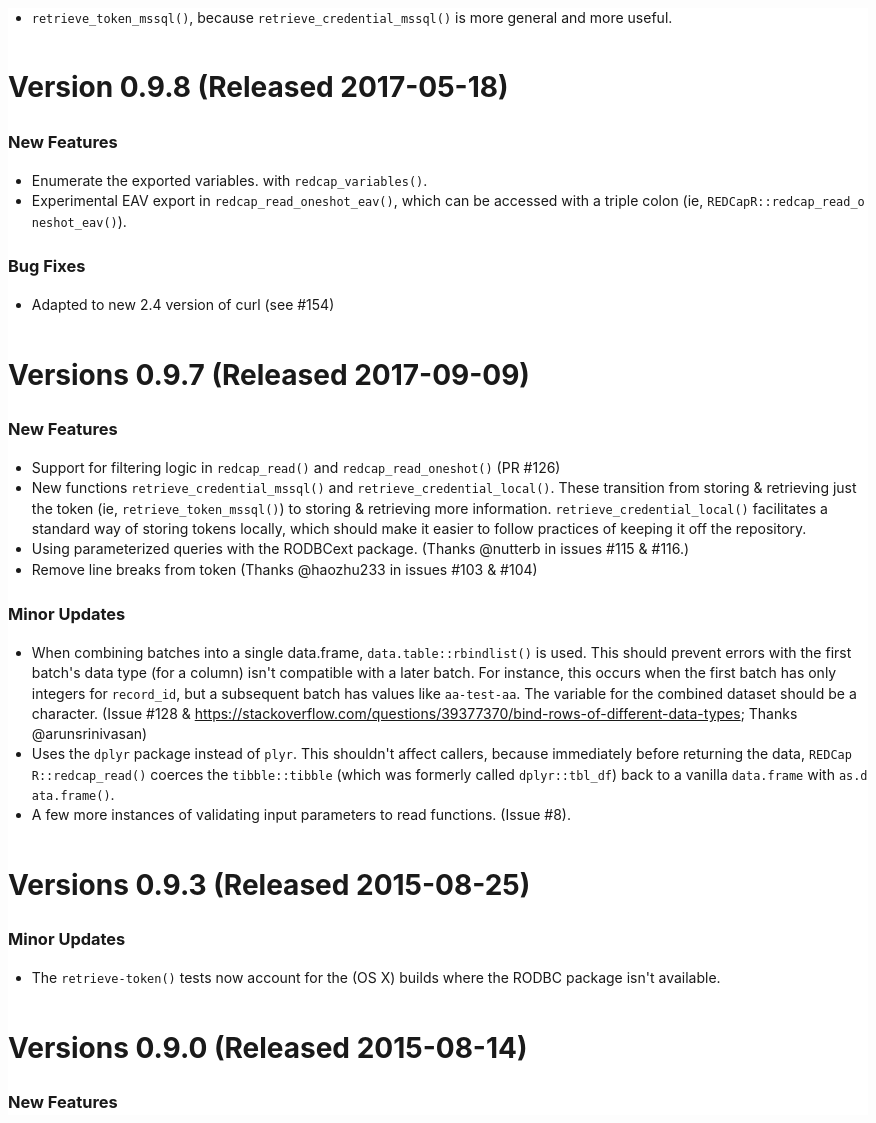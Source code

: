 * `retrieve_token_mssql()`, because `retrieve_credential_mssql()` is more general and more useful.

Version 0.9.8 (Released 2017-05-18)
==========================================================

### New Features

* Enumerate the exported variables. with `redcap_variables()`.
* Experimental EAV export in `redcap_read_oneshot_eav()`, which can be accessed with a triple colon (ie, `REDCapR::redcap_read_oneshot_eav()`).

### Bug Fixes

* Adapted to new 2.4 version of curl (see #154)

Versions 0.9.7 (Released 2017-09-09)
==========================================================

### New Features

* Support for filtering logic in `redcap_read()` and `redcap_read_oneshot()` (PR #126)
* New functions `retrieve_credential_mssql()` and `retrieve_credential_local()`.  These transition from storing & retrieving just the token (ie, `retrieve_token_mssql()`) to storing & retrieving more information.  `retrieve_credential_local()` facilitates a standard way of storing tokens locally, which should make it easier to follow practices of keeping it off the repository.
* Using parameterized queries with the RODBCext package.  (Thanks @nutterb in issues #115 & #116.)
* Remove line breaks from token (Thanks @haozhu233 in issues #103 & #104)

### Minor Updates

* When combining batches into a single data.frame, `data.table::rbindlist()` is used.  This should prevent errors with the first batch's data type (for a column) isn't compatible with a later batch.  For instance, this occurs when the first batch has only integers for `record_id`, but a subsequent batch has values like `aa-test-aa`.  The variable for the combined dataset should be a character. (Issue #128 & <https://stackoverflow.com/questions/39377370/bind-rows-of-different-data-types>; Thanks @arunsrinivasan)
* Uses the `dplyr` package instead of `plyr`.  This shouldn't affect callers, because immediately before returning the data, `REDCapR::redcap_read()` coerces the `tibble::tibble` (which was formerly called `dplyr::tbl_df`) back to a vanilla `data.frame` with `as.data.frame()`.
* A few more instances of validating input parameters to read functions. (Issue #8).

Versions 0.9.3 (Released 2015-08-25)
==========================================================

### Minor Updates

* The `retrieve-token()` tests now account for the (OS X) builds where the RODBC package isn't available.

Versions 0.9.0 (Released 2015-08-14)
==========================================================

### New Features
